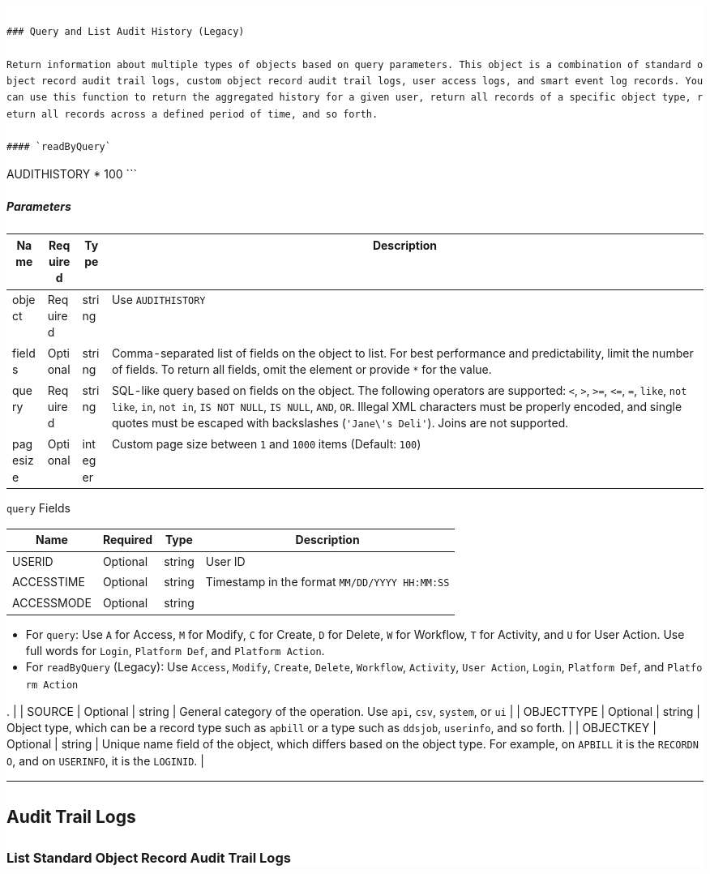 ```

### Query and List Audit History (Legacy)

Return information about multiple types of objects based on query parameters. This object is a combination of standard object record audit trail logs, custom object record audit trail logs, user access logs, and smart event log records. You can use this function to return the aggregated history for a given user, return all records of a specific object type, return all records across a defined period of time, and so forth.

#### `readByQuery`

```
<readByQuery>
    <object>AUDITHISTORY</object>
    <fields>*</fields>
    <query></query>
    <pagesize>100</pagesize>
</readByQuery>
```

##### Parameters

| Name | Required | Type | Description |
| --- | --- | --- | --- |
| object | Required | string | Use `AUDITHISTORY` |
| fields | Optional | string | Comma-separated list of fields on the object to list. For best performance and predictability, limit the number of fields. To return all fields, omit the element or provide `*` for the value. |
| query | Required | string | SQL-like query based on fields on the object. The following operators are supported: `<`, `>`, `>=`, `<=`, `=`, `like`, `not like`, `in`, `not in`, `IS NOT NULL`, `IS NULL`, `AND`, `OR`. Illegal XML characters must be properly encoded, and single quotes must be escaped with backslashes (`'Jane\'s Deli'`). Joins are not supported. |
| pagesize | Optional | integer | Custom page size between `1` and `1000` items (Default: `100`) |

`query` Fields

| Name | Required | Type | Description |
| --- | --- | --- | --- |
| USERID | Optional | string | User ID |
| ACCESSTIME | Optional | string | Timestamp in the format `MM/DD/YYYY HH:MM:SS` |
| ACCESSMODE | Optional | string | 
*   For `query`: Use `A` for Access, `M` for Modify, `C` for Create, `D` for Delete, `W` for Workflow, `T` for Activity, and `U` for User Action. Use full words for `Login`, `Platform Def`, and `Platform Action`.
*   For `readByQuery` (Legacy): Use `Access`, `Modify`, `Create`, `Delete`, `Workflow`, `Activity`, `User Action`, `Login`, `Platform Def`, and `Platform Action`

. |
| SOURCE | Optional | string | General category of the operation. Use `api`, `csv`, `system`, or `ui` |
| OBJECTTYPE | Optional | string | Object type, which can be a record type such as `apbill` or a type such as `ddsjob`, `userinfo`, and so forth. |
| OBJECTKEY | Optional | string | Unique name field of the object, which differs based on the object type. For example, on `APBILL` it is the `RECORDNO`, and on `USERINFO`, it is the `LOGINID`. |

* * *

Audit Trail Logs
----------------

### List Standard Object Record Audit Trail Logs

```